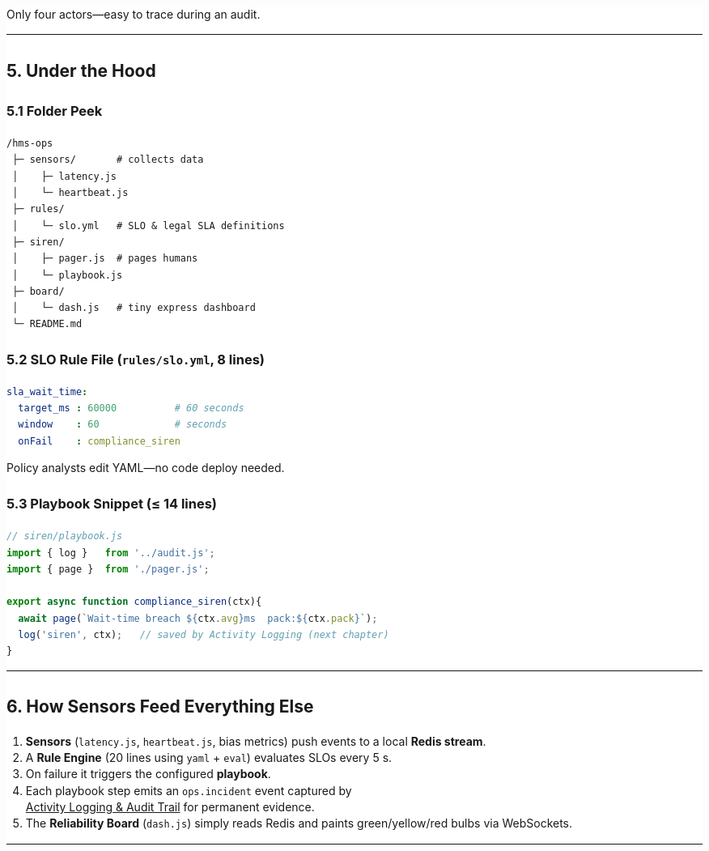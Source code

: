 Only four actors—easy to trace during an audit.

---

## 5. Under the Hood

### 5.1 Folder Peek

```
/hms-ops
 ├─ sensors/       # collects data
 │    ├─ latency.js
 │    └─ heartbeat.js
 ├─ rules/
 │    └─ slo.yml   # SLO & legal SLA definitions
 ├─ siren/
 │    ├─ pager.js  # pages humans
 │    └─ playbook.js
 ├─ board/
 │    └─ dash.js   # tiny express dashboard
 └─ README.md
```

### 5.2 SLO Rule File (`rules/slo.yml`, 8 lines)

```yaml
sla_wait_time:
  target_ms : 60000          # 60 seconds
  window    : 60             # seconds
  onFail    : compliance_siren
```

Policy analysts edit YAML—no code deploy needed.

### 5.3 Playbook Snippet (≤ 14 lines)

```js
// siren/playbook.js
import { log }   from '../audit.js';
import { page }  from './pager.js';

export async function compliance_siren(ctx){
  await page(`Wait-time breach ${ctx.avg}ms  pack:${ctx.pack}`);
  log('siren', ctx);   // saved by Activity Logging (next chapter)
}
```

---

## 6. How Sensors Feed Everything Else

1. **Sensors** (`latency.js`, `heartbeat.js`, bias metrics) push events to a local **Redis stream**.  
2. A **Rule Engine** (20 lines using `yaml` + `eval`) evaluates SLOs every 5 s.  
3. On failure it triggers the configured **playbook**.  
4. Each playbook step emits an `ops.incident` event captured by  
   [Activity Logging & Audit Trail](21_activity_logging___audit_trail_.md) for permanent evidence.  
5. The **Reliability Board** (`dash.js`) simply reads Redis and paints green/yellow/red bulbs via WebSockets.

---